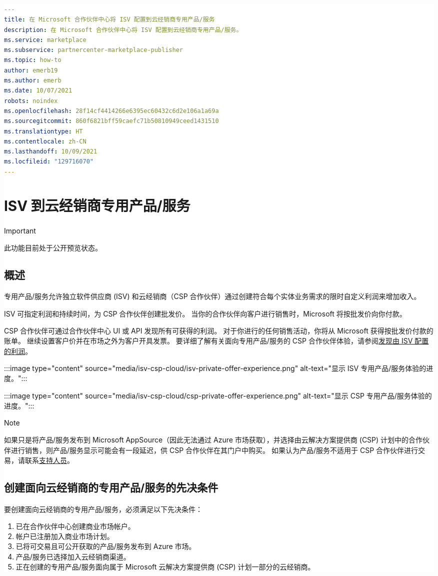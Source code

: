 ```yaml
---
title: 在 Microsoft 合作伙伴中心将 ISV 配置到云经销商专用产品/服务
description: 在 Microsoft 合作伙伴中心将 ISV 配置到云经销商专用产品/服务。
ms.service: marketplace
ms.subservice: partnercenter-marketplace-publisher
ms.topic: how-to
author: emerb19
ms.author: emerb
ms.date: 10/07/2021
robots: noindex
ms.openlocfilehash: 28f14cf4414266e6395ec60432c6d2e106a1a69a
ms.sourcegitcommit: 860f6821bff59caefc71b50810949ceed1431510
ms.translationtype: HT
ms.contentlocale: zh-CN
ms.lasthandoff: 10/09/2021
ms.locfileid: "129716070"
---
```

# <a name="isv-to-cloud-reseller-private-offers"></a>ISV 到云经销商专用产品/服务

> [!IMPORTANT]
> 此功能目前处于公开预览状态。

## <a name="overview"></a>概述

专用产品/服务允许独立软件供应商 (ISV) 和云经销商（CSP 合作伙伴）通过创建符合每个实体业务需求的限时自定义利润来增加收入。

ISV 可指定利润和持续时间，为 CSP 合作伙伴创建批发价。 当你的合作伙伴向客户进行销售时，Microsoft 将按批发价向你付款。

CSP 合作伙伴可通过合作伙伴中心 UI 或 API 发现所有可获得的利润。 对于你进行的任何销售活动，你将从 Microsoft 获得按批发价付款的账单。 继续设置客户价并在市场之外为客户开具发票。 要详细了解有关面向专用产品/服务的 CSP 合作伙伴体验，请参阅[发现由 ISV 配置的利润](/partner-center/csp-commercial-marketplace-margins)。

:::image type="content" source="media/isv-csp-cloud/isv-private-offer-experience.png" alt-text="显示 ISV 专用产品/服务体验的进度。":::

:::image type="content" source="media/isv-csp-cloud/csp-private-offer-experience.png" alt-text="显示 CSP 专用产品/服务体验的进度。":::

> [!NOTE]
> 如果只是将产品/服务发布到 Microsoft AppSource（因此无法通过 Azure 市场获取），并选择由云解决方案提供商 (CSP) 计划中的合作伙伴进行销售，则产品/服务显示可能会有一段延迟，供 CSP 合作伙伴在其门户中购买。 如果认为产品/服务不适用于 CSP 合作伙伴进行交易，请联系[支持人员](/azure/marketplace/support)。

## <a name="prerequisites-to-create-a-private-offer-for-cloud-resellers"></a>创建面向云经销商的专用产品/服务的先决条件

要创建面向云经销商的专用产品/服务，必须满足以下先决条件：

1. 已在合作伙伴中心创建商业市场帐户。
2. 帐户已注册加入商业市场计划。
3. 已将可交易且可公开获取的产品/服务发布到 Azure 市场。
4. 产品/服务已选择加入云经销商渠道。
5. 正在创建的专用产品/服务面向属于 Microsoft 云解决方案提供商 (CSP) 计划一部分的云经销商。
